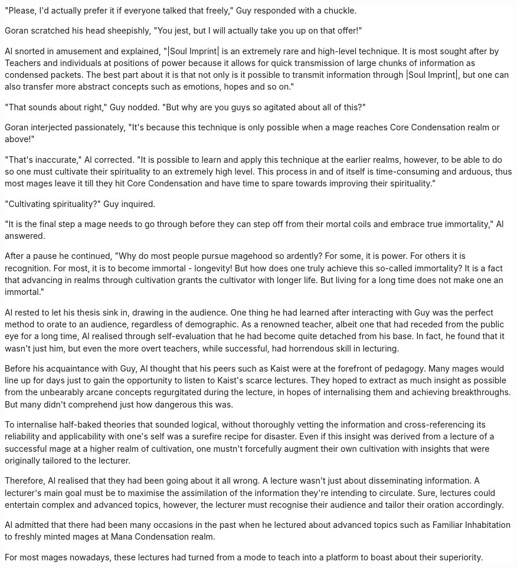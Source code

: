 "Please, I'd actually prefer it if everyone talked that freely," Guy responded with a chuckle.

Goran scratched his head sheepishly, "You jest, but I will actually take you up on that offer!" 

Al snorted in amusement and explained, "|Soul Imprint| is an extremely rare and high-level technique. It is most sought after by Teachers and individuals at positions of power because it allows for quick transmission of large chunks of information as condensed packets. The best part about it is that not only is it possible to transmit information through |Soul Imprint|, but one can also transfer more abstract concepts such as emotions, hopes and so on."

"That sounds about right," Guy nodded. "But why are you guys so agitated about all of this?"

Goran interjected passionately, "It's because this technique is only possible when a mage reaches Core Condensation realm or above!"

"That's inaccurate," Al corrected. "It is possible to learn and apply this technique at the earlier realms, however, to be able to do so one must cultivate their spirituality to an extremely high level. This process in and of itself is time-consuming and arduous, thus most mages leave it till they hit Core Condensation and have time to spare towards improving their spirituality."

"Cultivating spirituality?" Guy inquired.

"It is the final step a mage needs to go through before they can step off from their mortal coils and embrace true immortality," Al answered.

After a pause he continued, "Why do most people pursue magehood so ardently? For some, it is power. For others it is recognition. For most, it is to become immortal - longevity! But how does one truly achieve this so-called immortality? It is a fact that advancing in realms through cultivation grants the cultivator with longer life. But living for a long time does not make one an immortal."

Al rested to let his thesis sink in, drawing in the audience. One thing he had learned after interacting with Guy was the perfect method to orate to an audience, regardless of demographic. As a renowned teacher, albeit one that had receded from the public eye for a long time, Al realised through self-evaluation that he had become quite detached from his base. In fact, he found that it wasn't just him, but even the more overt teachers, while successful, had horrendous skill in lecturing.

Before his acquaintance with Guy, Al thought that his peers such as Kaist were at the forefront of pedagogy. Many mages would line up for days just to gain the opportunity to listen to Kaist's scarce lectures. They hoped to extract as much insight as possible from the unbearably arcane concepts regurgitated during the lecture, in hopes of internalising them and achieving breakthroughs. But many didn't comprehend just how dangerous this was.

To internalise half-baked theories that sounded logical, without thoroughly vetting the information and cross-referencing its reliability and applicability with one's self was a surefire recipe for disaster. Even if this insight was derived from a lecture of a successful mage at a higher realm of cultivation, one mustn't forcefully augment their own cultivation with insights that were originally tailored to the lecturer.

Therefore, Al realised that they had been going about it all wrong. A lecture wasn't just about disseminating information. A lecturer's main goal must be to maximise the assimilation of the information they're intending to circulate. Sure, lectures could entertain complex and advanced topics, however, the lecturer must recognise their audience and tailor their oration accordingly.

Al admitted that there had been many occasions in the past when he lectured about advanced topics such as Familiar Inhabitation to freshly minted mages at Mana Condensation realm.

For most mages nowadays, these lectures had turned from a mode to teach into a platform to boast about their superiority.
